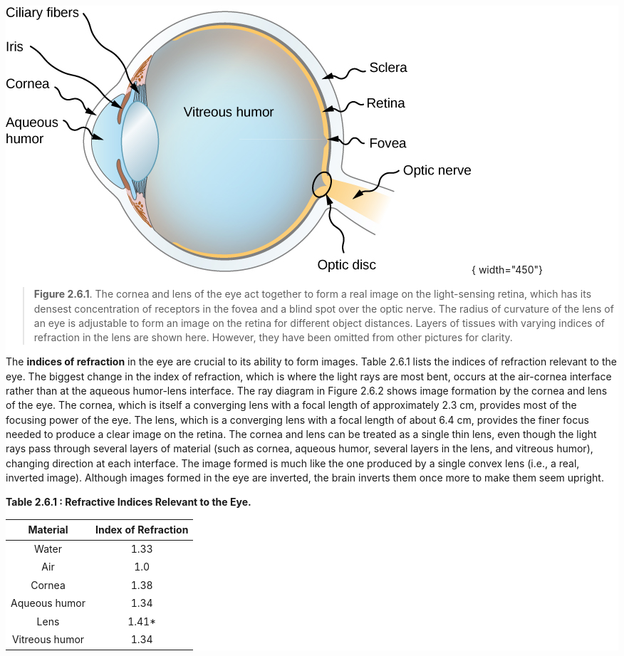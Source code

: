 ![diagram lensing of the eye](images/eye-cornea-lens-structure.jpg){ width="450"}

>**Figure  2.6.1**. The cornea and lens of the eye act together to form a real image on the light-sensing retina, which has its densest concentration of receptors in the fovea and a blind spot over the optic nerve. The radius of curvature of the lens of an eye is adjustable to form an image on the retina for different object distances. Layers of tissues with varying indices of refraction in the lens are shown here. However, they have been omitted from other pictures for clarity.

The **indices of refraction** in the eye are crucial to its ability to form images. Table  2.6.1  lists the indices of refraction relevant to the eye. The biggest change in the index of refraction, which is where the light rays are most bent, occurs at the air-cornea interface rather than at the aqueous humor-lens interface. The ray diagram in Figure  2.6.2  shows image formation by the cornea and lens of the eye. The cornea, which is itself a converging lens with a focal length of approximately 2.3 cm, provides most of the focusing power of the eye. The lens, which is a converging lens with a focal length of about 6.4 cm, provides the finer focus needed to produce a clear image on the retina. The cornea and lens can be treated as a single thin lens, even though the light rays pass through several layers of material (such as cornea, aqueous humor, several layers in the lens, and vitreous humor), changing direction at each interface. The image formed is much like the one produced by a single convex lens (i.e., a real, inverted image). Although images formed in the eye are inverted, the brain inverts them once more to make them seem upright.

**Table  2.6.1 : Refractive Indices Relevant to the Eye.**

|    Material    | Index of Refraction |
| :------------: | :-----------------: |
|     Water      |        1.33         |
|      Air       |         1.0         |
|     Cornea     |        1.38         |
| Aqueous humor  |        1.34         |
|      Lens      |        1.41*        |
| Vitreous humor |        1.34         |
